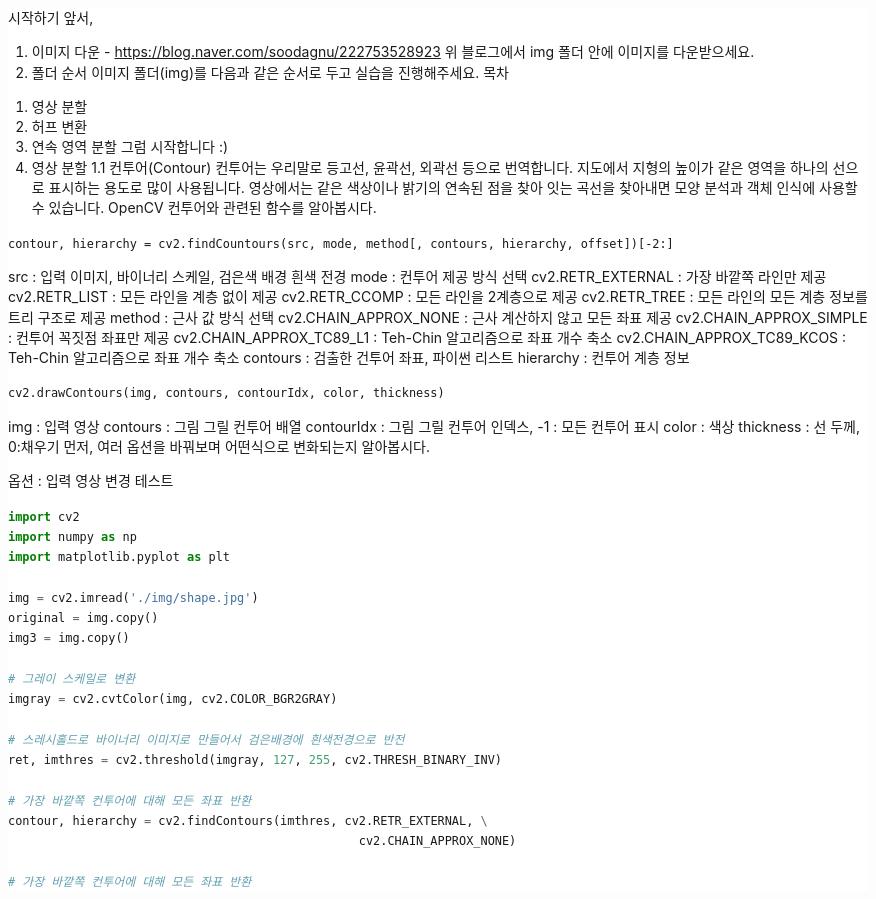 시작하기 앞서,
1) 이미지 다운 - https://blog.naver.com/soodagnu/222753528923
위 블로그에서 img 폴더 안에 이미지를 다운받으세요.
2) 폴더 순서
이미지 폴더(img)를 다음과 같은 순서로 두고 실습을 진행해주세요.
목차
1. 영상 분할
2. 허프 변환
3. 연속 영역 분할
그럼 시작합니다 :)
1. 영상 분할
1.1 컨투어(Contour)
컨투어는 우리말로 등고선, 윤곽선, 외곽선 등으로 번역합니다. 지도에서 지형의 높이가 같은 영역을 하나의 선으로 표시하는 용도로 많이 사용됩니다.
영상에서는 같은 색상이나 밝기의 연속된 점을 찾아 잇는 곡선을 찾아내면 모양 분석과 객체 인식에 사용할 수 있습니다.
OpenCV 컨투어와 관련된 함수를 알아봅시다.

```
contour, hierarchy = cv2.findCountours(src, mode, method[, contours, hierarchy, offset])[-2:]
```

src : 입력 이미지, 바이너리 스케일, 검은색 배경 흰색 전경
mode : 컨투어 제공 방식 선택
cv2.RETR_EXTERNAL : 가장 바깥쪽 라인만 제공
cv2.RETR_LIST : 모든 라인을 계층 없이 제공
cv2.RETR_CCOMP : 모든 라인을 2계층으로 제공
cv2.RETR_TREE : 모든 라인의 모든 계층 정보를 트리 구조로 제공
method : 근사 값 방식 선택
cv2.CHAIN_APPROX_NONE : 근사 계산하지 않고 모든 좌표 제공
cv2.CHAIN_APPROX_SIMPLE : 컨투어 꼭짓점 좌표만 제공
cv2.CHAIN_APPROX_TC89_L1 : Teh-Chin 알고리즘으로 좌표 개수 축소
cv2.CHAIN_APPROX_TC89_KCOS : Teh-Chin 알고리즘으로 좌표 개수 축소
contours : 검출한 건투어 좌표, 파이썬 리스트
hierarchy : 컨투어 계층 정보

```
cv2.drawContours(img, contours, contourIdx, color, thickness)
```

img : 입력 영상
contours : 그림 그릴 컨투어 배열
contourIdx : 그림 그릴 컨투어 인덱스, -1 : 모든 컨투어 표시
color : 색상
thickness : 선 두께, 0:채우기
먼저, 여러 옵션을 바꿔보며 어떤식으로 변화되는지 알아봅시다.

옵션 : 입력 영상 변경 테스트

```python
import cv2
import numpy as np
import matplotlib.pyplot as plt

img = cv2.imread('./img/shape.jpg')
original = img.copy()
img3 = img.copy()

# 그레이 스케일로 변환
imgray = cv2.cvtColor(img, cv2.COLOR_BGR2GRAY)

# 스레시홀드로 바이너리 이미지로 만들어서 검은배경에 흰색전경으로 반전
ret, imthres = cv2.threshold(imgray, 127, 255, cv2.THRESH_BINARY_INV)

# 가장 바깥쪽 컨투어에 대해 모든 좌표 반환
contour, hierarchy = cv2.findContours(imthres, cv2.RETR_EXTERNAL, \
                                                 cv2.CHAIN_APPROX_NONE)

# 가장 바깥쪽 컨투어에 대해 모든 좌표 반환
```